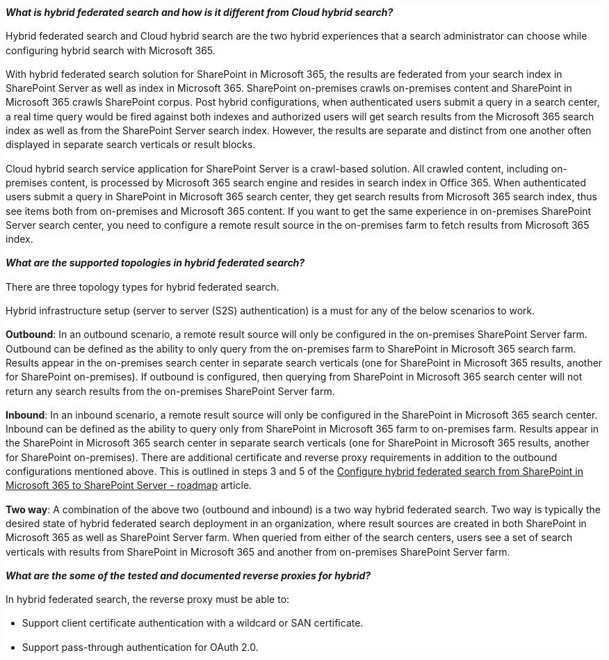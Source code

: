 ***What is hybrid federated search and how is it different from Cloud hybrid search?***

Hybrid federated search and Cloud hybrid search are the two hybrid experiences that a search administrator can choose while configuring hybrid search with Microsoft 365.

With hybrid federated search solution for SharePoint in Microsoft 365, the results are federated from your search index in SharePoint Server as well as index in Microsoft 365. SharePoint on-premises crawls on-premises content and SharePoint in Microsoft 365 crawls SharePoint corpus. Post hybrid configurations, when authenticated users submit a query in a search center, a real time query would be fired against both indexes and authorized users will get search results from the Microsoft 365 search index as well as from the SharePoint Server search index. However, the results are separate and distinct from one another often displayed in separate search verticals or result blocks.

Cloud hybrid search service application for SharePoint Server is a crawl-based solution. All crawled content, including on-premises content, is processed by Microsoft 365 search engine and resides in search index in Office 365. When authenticated users submit a query in SharePoint in Microsoft 365 search center, they get search results from Microsoft 365 search index, thus see items both from on-premises and Microsoft 365 content. If you want to get the same experience in on-premises SharePoint Server search center, you need to configure a remote result source in the on-premises farm to fetch results from Microsoft 365 index.

***What are the supported topologies in hybrid federated search?***

There are three topology types for hybrid federated search.

Hybrid infrastructure setup (server to server (S2S) authentication) is a must for any of the below scenarios to work.

**Outbound**: In an outbound scenario, a remote result source will only be configured in the on-premises SharePoint Server farm. Outbound can be defined as the ability to only query from the on-premises farm to SharePoint in Microsoft 365 search farm. Results appear in the on-premises search center in separate search verticals (one for SharePoint in Microsoft 365 results, another for SharePoint on-premises). If outbound is configured, then querying from SharePoint in Microsoft 365 search center will not return any search results from the on-premises SharePoint Server farm.

**Inbound**: In an inbound scenario, a remote result source will only be configured in the SharePoint in Microsoft 365 search center. Inbound can be defined as the ability to query only from SharePoint in Microsoft 365 farm to on-premises farm. Results appear in the SharePoint in Microsoft 365 search center in separate search verticals (one for SharePoint in Microsoft 365 results, another for SharePoint on-premises). There are additional certificate and reverse proxy requirements in addition to the outbound configurations mentioned above. This is outlined in steps 3 and 5 of the [Configure hybrid federated search from SharePoint in Microsoft 365 to SharePoint Server - roadmap](./configure-hybrid-federated-search-sharepoint-onlineroadmap.md) article.

**Two way**: A combination of the above two (outbound and inbound) is a two way hybrid federated search. Two way is typically the desired state of hybrid federated search deployment in an organization, where result sources are created in both SharePoint in Microsoft 365 as well as SharePoint Server farm. When queried from either of the search centers, users see a set of search verticals with results from SharePoint in Microsoft 365 and another from on-premises SharePoint Server farm.

***What are the some of the tested and documented reverse proxies for hybrid?***

In hybrid federated search, the reverse proxy must be able to:

- Support client certificate authentication with a wildcard or SAN certificate.

- Support pass-through authentication for OAuth 2.0.
